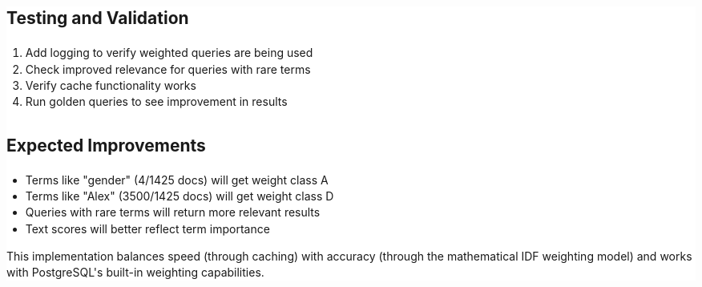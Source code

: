 ## Testing and Validation

1. Add logging to verify weighted queries are being used
2. Check improved relevance for queries with rare terms 
3. Verify cache functionality works
4. Run golden queries to see improvement in results

## Expected Improvements

- Terms like "gender" (4/1425 docs) will get weight class A
- Terms like "Alex" (3500/1425 docs) will get weight class D
- Queries with rare terms will return more relevant results
- Text scores will better reflect term importance

This implementation balances speed (through caching) with accuracy (through the mathematical IDF weighting model) and works with PostgreSQL's built-in weighting capabilities.